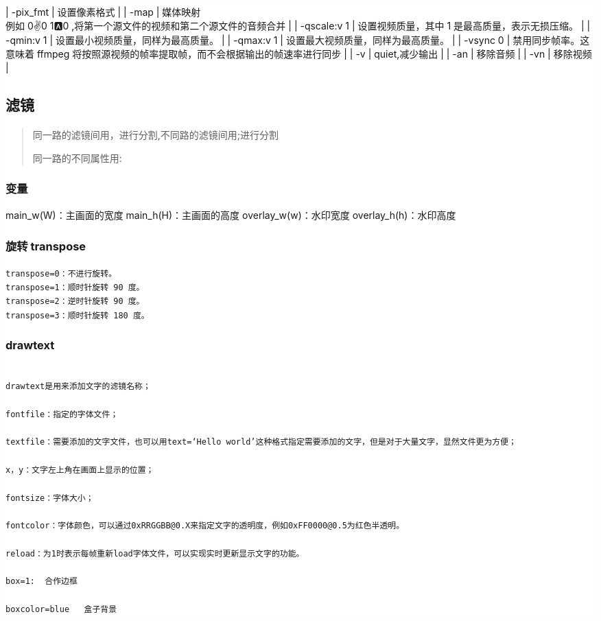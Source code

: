 | -pix_fmt                 | 设置像素格式                                                                                                                                         |
| -map                     | 媒体映射 <br/>例如 0:v:0  1:a:0 ,将第一个源文件的视频和第二个源文件的音频合并                                                                                              |
| -qscale:v 1              | 设置视频质量，其中 1 是最高质量，表示无损压缩。                                                                                                                      |
| -qmin:v 1                | 设置最小视频质量，同样为最高质量。                                                                                                                              |
| -qmax:v 1                | 设置最大视频质量，同样为最高质量。                                                                                                                              |
| -vsync 0                 | 禁用同步帧率。这意味着 ffmpeg 将按照源视频的帧率提取帧，而不会根据输出的帧速率进行同步                                                                                                |
| -v                       | quiet,减少输出                                                                                                                                     |
| -an                      | 移除音频                                                                                                                                           |
| -vn                      | 移除视频                                                                                                                                           |


## 滤镜

> 同一路的滤镜间用，进行分割,不同路的滤镜间用;进行分割
>
> 同一路的不同属性用:



### 变量

main_w(W)：主画面的宽度
main_h(H)：主画面的高度
overlay_w(w)：水印宽度
overlay_h(h)：水印高度



### 旋转 transpose

```text
transpose=0：不进行旋转。
transpose=1：顺时针旋转 90 度。
transpose=2：逆时针旋转 90 度。
transpose=3：顺时针旋转 180 度。
```

###  drawtext

```text

drawtext是用来添加文字的滤镜名称；

fontfile：指定的字体文件；

textfile：需要添加的文字文件，也可以用text=‘Hello world’这种格式指定需要添加的文字，但是对于大量文字，显然文件更为方便；

x，y：文字左上角在画面上显示的位置；

fontsize：字体大小；

fontcolor：字体颜色，可以通过0xRRGGBB@0.X来指定文字的透明度，例如0xFF0000@0.5为红色半透明。

reload：为1时表示每帧重新load字体文件，可以实现实时更新显示文字的功能。

box=1:  合作边框

boxcolor=blue   盒子背景

```

